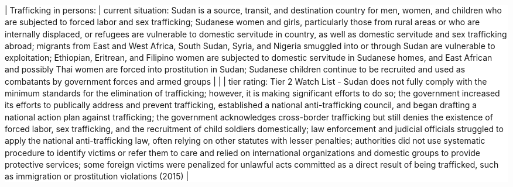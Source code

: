 | Trafficking in persons: | current situation: Sudan is a source, transit, and destination country for men, women, and children who are subjected to forced labor and sex trafficking; Sudanese women and girls, particularly those from rural areas or who are internally displaced, or refugees are vulnerable to domestic servitude in country, as well as domestic servitude and sex trafficking abroad; migrants from East and West Africa, South Sudan, Syria, and Nigeria smuggled into or through Sudan are vulnerable to exploitation; Ethiopian, Eritrean, and Filipino women are subjected to domestic servitude in Sudanese homes, and East African and possibly Thai women are forced into prostitution in Sudan; Sudanese children continue to be recruited and used as combatants by government forces and armed groups |
| | tier rating: Tier 2 Watch List - Sudan does not fully comply with the minimum standards for the elimination of trafficking; however, it is making significant efforts to do so; the government increased its efforts to publically address and prevent trafficking, established a national anti-trafficking council, and began drafting a national action plan against trafficking; the government acknowledges cross-border trafficking but still denies the existence of forced labor, sex trafficking, and the recruitment of child soldiers domestically; law enforcement and judicial officials struggled to apply the national anti-trafficking law, often relying on other statutes with lesser penalties; authorities did not use systematic procedure to identify victims or refer them to care and relied on international organizations and domestic groups to provide protective services; some foreign victims were penalized for unlawful acts committed as a direct result of being trafficked, such as immigration or prostitution violations (2015) |
